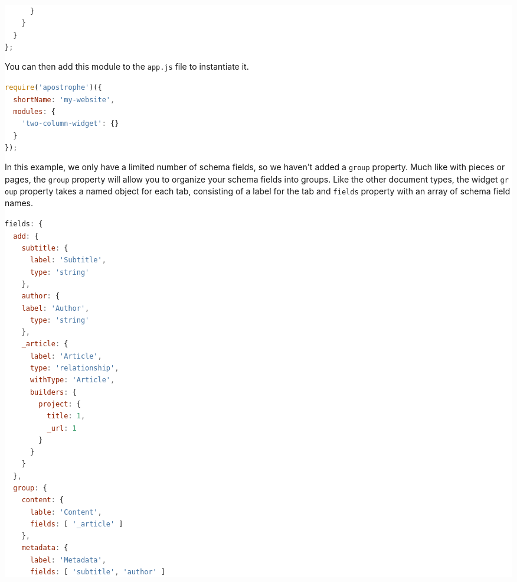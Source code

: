 ``` js
      }
    }
  }
};

```
<template v-slot:caption>
modules/two-column-widget/index.js
</template>

</AposCodeBlock>

You can then add this module to the `app.js` file to instantiate it.

<AposCodeBlock>

``` js
require('apostrophe')({
  shortName: 'my-website',
  modules: {
    'two-column-widget': {}
  }
});
```
<template v-slot:caption>
app.js
</template>

</AposCodeBlock>

In this example, we only have a limited number of schema fields, so we haven't added a `group` property. Much like with pieces or pages, the `group` property will allow you to organize your schema fields into groups. Like the other document types, the widget `group` property takes a named object for each tab, consisting of a label for the tab and `fields` property with an array of schema field names.

```js
fields: {
  add: {
    subtitle: {
      label: 'Subtitle',
      type: 'string'
    },
    author: {
    label: 'Author',
      type: 'string'
    },
    _article: {
      label: 'Article',
      type: 'relationship',
      withType: 'Article',
      builders: {
        project: {
          title: 1,
          _url: 1
        }
      }
    }
  },
  group: {
    content: {
      lable: 'Content',
      fields: [ '_article' ]
    },
    metadata: {
      label: 'Metadata',
      fields: [ 'subtitle', 'author' ]
```